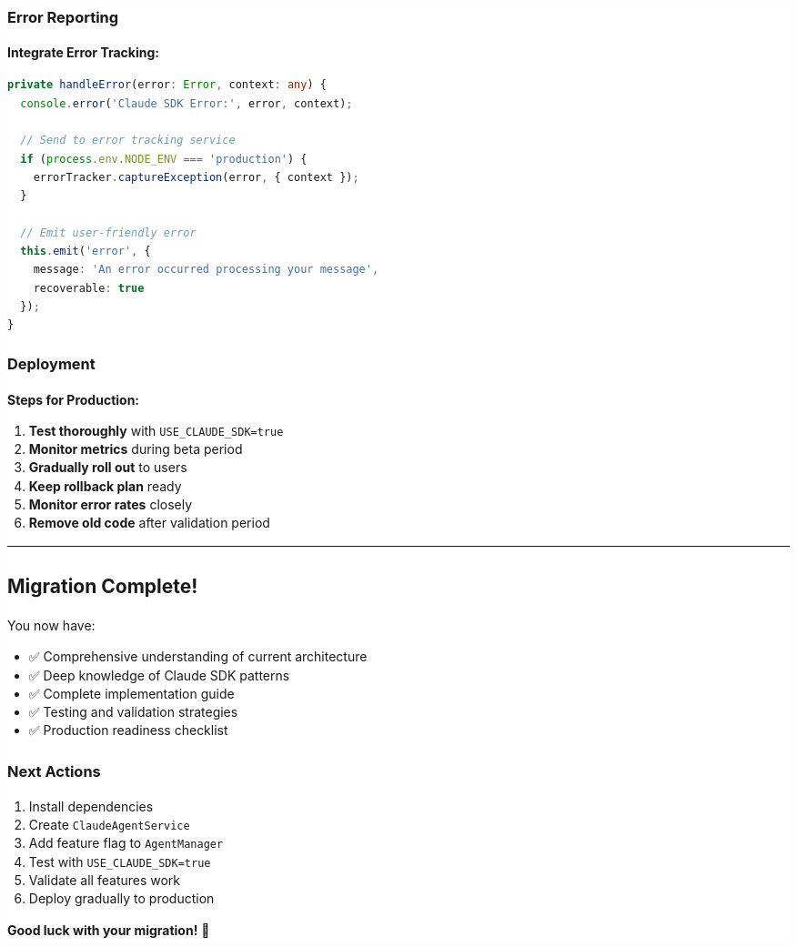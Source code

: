 ### Error Reporting

**Integrate Error Tracking:**

```typescript
private handleError(error: Error, context: any) {
  console.error('Claude SDK Error:', error, context);
  
  // Send to error tracking service
  if (process.env.NODE_ENV === 'production') {
    errorTracker.captureException(error, { context });
  }
  
  // Emit user-friendly error
  this.emit('error', {
    message: 'An error occurred processing your message',
    recoverable: true
  });
}
```

### Deployment

**Steps for Production:**

1. **Test thoroughly** with `USE_CLAUDE_SDK=true`
2. **Monitor metrics** during beta period
3. **Gradually roll out** to users
4. **Keep rollback plan** ready
5. **Monitor error rates** closely
6. **Remove old code** after validation period

---

## Migration Complete!

You now have:
- ✅ Comprehensive understanding of current architecture
- ✅ Deep knowledge of Claude SDK patterns
- ✅ Complete implementation guide
- ✅ Testing and validation strategies
- ✅ Production readiness checklist

### Next Actions

1. Install dependencies
2. Create `ClaudeAgentService`
3. Add feature flag to `AgentManager`
4. Test with `USE_CLAUDE_SDK=true`
5. Validate all features work
6. Deploy gradually to production

**Good luck with your migration!** 🚀

